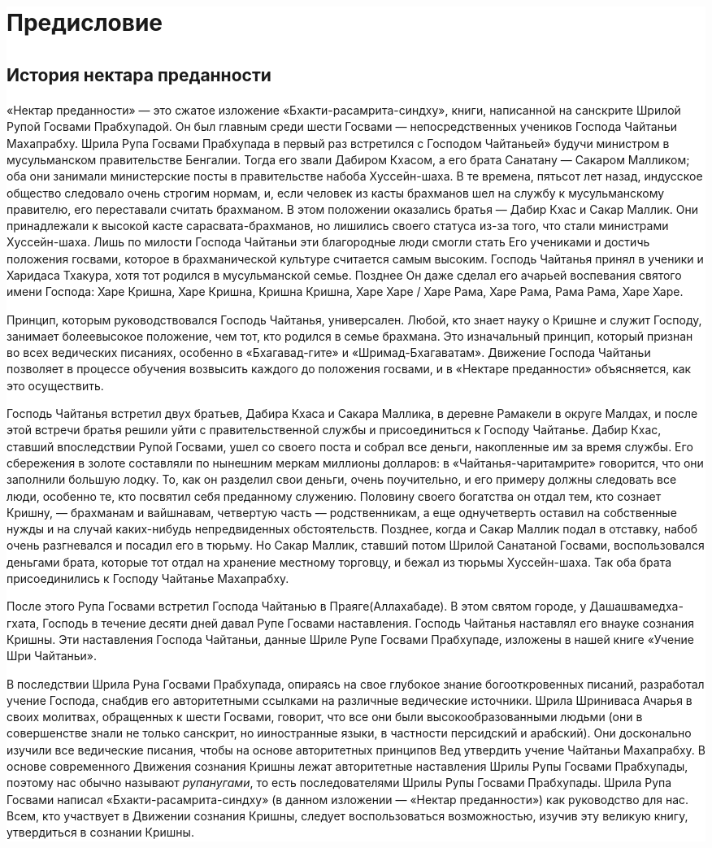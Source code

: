 # Предисловие

## История нектара преданности

«Нектар преданности» — это сжатое изложение «Бхакти-расамрита-синдху», книги, написанной на санскрите Шрилой Рупой Госвами Прабхупадой. Он был главным среди шести Госвами — непосредственных учеников Господа Чайтаньи Махапрабху. Шрила Рупа Госвами Прабхупада в первый раз встретился с Господом Чайтаньей» будучи министром в мусульманском правительстве Бенгалии. Тогда его звали Дабиром Кхасом, а его брата Санатану — Сакаром Малликом; оба они занимали министерские посты в правительстве набоба Хуссейн-шаха. В те времена, пятьсот лет назад, индусское общество следовало очень строгим нормам, и, если человек из касты брахманов шел на службу к мусульманскому правителю, его переставали считать брахманом. В этом положении оказались братья — Дабир Кхас и Сакар Маллик. Они принадлежали к высокой касте сарасвата-брахманов, но лишились своего статуса из-за того, что стали министрами Хуссейн-шаха. Лишь по милости Господа Чайтаньи эти благородные люди смогли стать Его учениками и достичь положения госвами, которое в брахманической культуре считается самым высоким. Господь Чайтанья принял в ученики и Харидаса Тхакура, хотя тот родился в мусульманской семье. Позднее Он даже сделал его ачарьей воспевания святого имени Господа: Харе Кришна, Харе Кришна, Кришна Кришна, Харе Харе / Харе Рама, Харе Рама, Рама Рама, Харе Харе.

Принцип, которым руководствовался Господь Чайтанья, универсален. Любой, кто знает науку о Кришне и служит Господу, занимает болеевысокое положение, чем тот, кто родился в семье брахмана. Это изначальный принцип, который признан во всех ведических писаниях, особенно в «Бхагавад-гите» и «Шримад-Бхагаватам». Движение Господа Чайтаньи позволяет в процессе обучения возвысить каждого до положения госвами, и в «Нектаре преданности» объясняется, как это осуществить.

Господь Чайтанья встретил двух братьев, Дабира Кхаса и Сакара Маллика, в деревне Рамакели в округе Малдах, и после этой встречи братья решили уйти с правительственной службы и присоединиться к Господу Чайтанье. Дабир Кхас, ставший впоследствии Рупой Госвами, ушел со своего поста и собрал все деньги, накопленные им за время службы. Его сбережения в золоте составляли по нынешним меркам миллионы долларов: в «Чайтанья-чаритамрите» говорится, что они заполнили большую лодку. То, как он разделил свои деньги, очень поучительно, и его примеру должны следовать все люди, особенно те, кто посвятил себя преданному служению. Половину своего богатства он отдал тем, кто сознает Кришну, — брахманам и вайшнавам, четвертую часть — родственникам, а еще однучетверть оставил на собственные нужды и на случай каких-нибудь непредвиденных обстоятельств. Позднее, когда и Сакар Маллик подал в отставку, набоб очень разгневался и посадил его в тюрьму. Но Сакар Маллик, ставший потом Шрилой Санатаной Госвами, воспользовался деньгами брата, которые тот отдал на хранение местному торговцу, и бежал из тюрьмы Хуссейн-шаха. Так оба брата присоединились к Господу Чайтанье Махапрабху.

После этого Рупа Госвами встретил Господа Чайтанью в Праяге(Аллахабаде). В этом святом городе, у Дашашвамедха-гхата, Господь в течение десяти дней давал Рупе Госвами наставления. Господь Чайтанья наставлял его внауке сознания Кришны. Эти наставления Господа Чайтаньи, данные Шриле Рупе Госвами Прабхупаде, изложены в нашей книге «Учение Шри Чайтаньи».

В последствии Шрила Руна Госвами Прабхупада, опираясь на свое глубокое знание богооткровенных писаний, разработал учение Господа, снабдив его авторитетными ссылками на различные ведические источники. Шрила Шриниваса Ачарья в своих молитвах, обращенных к шести Госвами, говорит, что все они были высокообразованными людьми (они в совершенстве знали не только санскрит, но ииностранные языки, в частности персидский и арабский). Они досконально изучили все ведические писания, чтобы на основе авторитетных принципов Вед утвердить учение Чайтаньи Махапрабху. В основе современного Движения сознания Кришны лежат авторитетные наставления Шрилы Рупы Госвами Прабхупады, поэтому нас обычно называют _рупанугами_, то есть последователями Шрилы Рупы Госвами Прабхупады. Шрила Рупа Госвами написал «Бхакти-расамрита-синдху» (в данном изложении — «Нектар преданности») как руководство для нас. Всем, кто участвует в Движении сознания Кришны, следует воспользоваться возможностью, изучив эту великую книгу, утвердиться в сознании Кришны.
